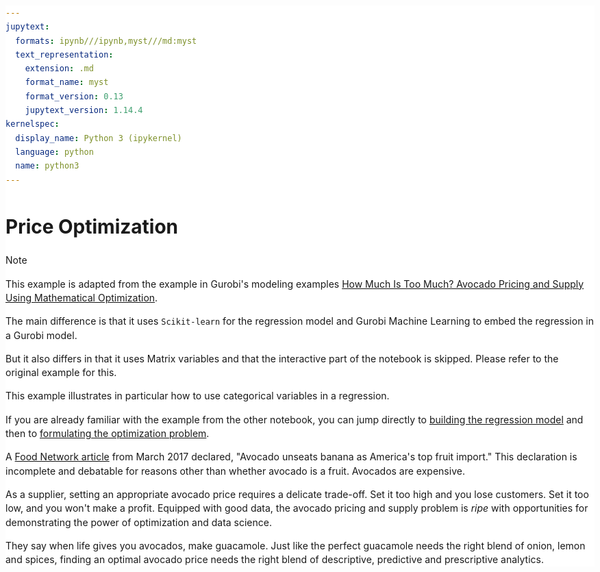 ```yaml
---
jupytext:
  formats: ipynb///ipynb,myst///md:myst
  text_representation:
    extension: .md
    format_name: myst
    format_version: 0.13
    jupytext_version: 1.14.4
kernelspec:
  display_name: Python 3 (ipykernel)
  language: python
  name: python3
---
```


# Price Optimization

<div class="alert alert-info">
Note

This example is adapted from the example in Gurobi's modeling examples [How Much
Is Too Much? Avocado Pricing and Supply Using Mathematical
Optimization](https://github.com/Gurobi/modeling-examples/tree/master/price_optimization).

The main difference is that it uses `Scikit-learn` for the regression model and
Gurobi Machine Learning to embed the regression in a Gurobi model.

But it also differs in that it uses Matrix variables and that the interactive
part of the notebook is skipped. Please refer to the original example for this.

This example illustrates in particular how to use categorical variables in a
regression.

If you are already familiar with the example from the other notebook, you can
jump directly to [building the regression model](#Part-II:-Predict-the-Sales)
and then to [formulating the optimization
problem](#Part-III:-Optimize-for-Price-and-Supply-of-Avocados).
</div>

A [Food Network
article](https://www.foodnetwork.com/fn-dish/news/2018/3/avocado-unseats-banana-as-america-s-top-fruit-import-by-value)
from March 2017 declared, "Avocado unseats banana as America's top fruit
import." This declaration is incomplete and debatable for reasons other than
whether  avocado is a fruit. Avocados are expensive.

As a supplier, setting an appropriate avocado price requires a delicate
trade-off. Set it too high and you lose customers. Set it too low, and you won't
make a profit. Equipped with good data, the avocado pricing and supply problem
is *ripe* with opportunities for demonstrating the power of optimization and
data science.

They say when life gives you avocados, make guacamole. Just like the perfect
guacamole needs the right blend of onion, lemon and spices, finding an optimal
avocado price needs the right blend of descriptive, predictive and prescriptive
analytics.
